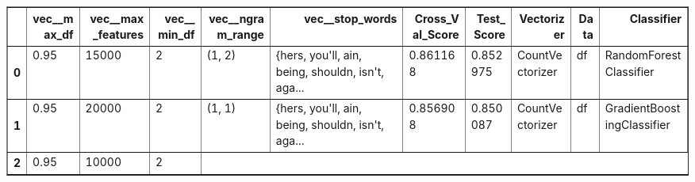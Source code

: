 



<div>
<style scoped>
    .dataframe tbody tr th:only-of-type {
        vertical-align: middle;
    }

    .dataframe tbody tr th {
        vertical-align: top;
    }

    .dataframe thead th {
        text-align: right;
    }
</style>
<table border="1" class="dataframe">
  <thead>
    <tr style="text-align: right;">
      <th></th>
      <th>vec__max_df</th>
      <th>vec__max_features</th>
      <th>vec__min_df</th>
      <th>vec__ngram_range</th>
      <th>vec__stop_words</th>
      <th>Cross_Val_Score</th>
      <th>Test_Score</th>
      <th>Vectorizer</th>
      <th>Data</th>
      <th>Classifier</th>
    </tr>
  </thead>
  <tbody>
    <tr>
      <th>0</th>
      <td>0.95</td>
      <td>15000</td>
      <td>2</td>
      <td>(1, 2)</td>
      <td>{hers, you'll, ain, being, shouldn, isn't, aga...</td>
      <td>0.861168</td>
      <td>0.852975</td>
      <td>CountVectorizer</td>
      <td>df</td>
      <td>RandomForestClassifier</td>
    </tr>
    <tr>
      <th>1</th>
      <td>0.95</td>
      <td>20000</td>
      <td>2</td>
      <td>(1, 1)</td>
      <td>{hers, you'll, ain, being, shouldn, isn't, aga...</td>
      <td>0.856908</td>
      <td>0.850087</td>
      <td>CountVectorizer</td>
      <td>df</td>
      <td>GradientBoostingClassifier</td>
    </tr>
    <tr>
      <th>2</th>
      <td>0.95</td>
      <td>10000</td>
      <td>2</td>